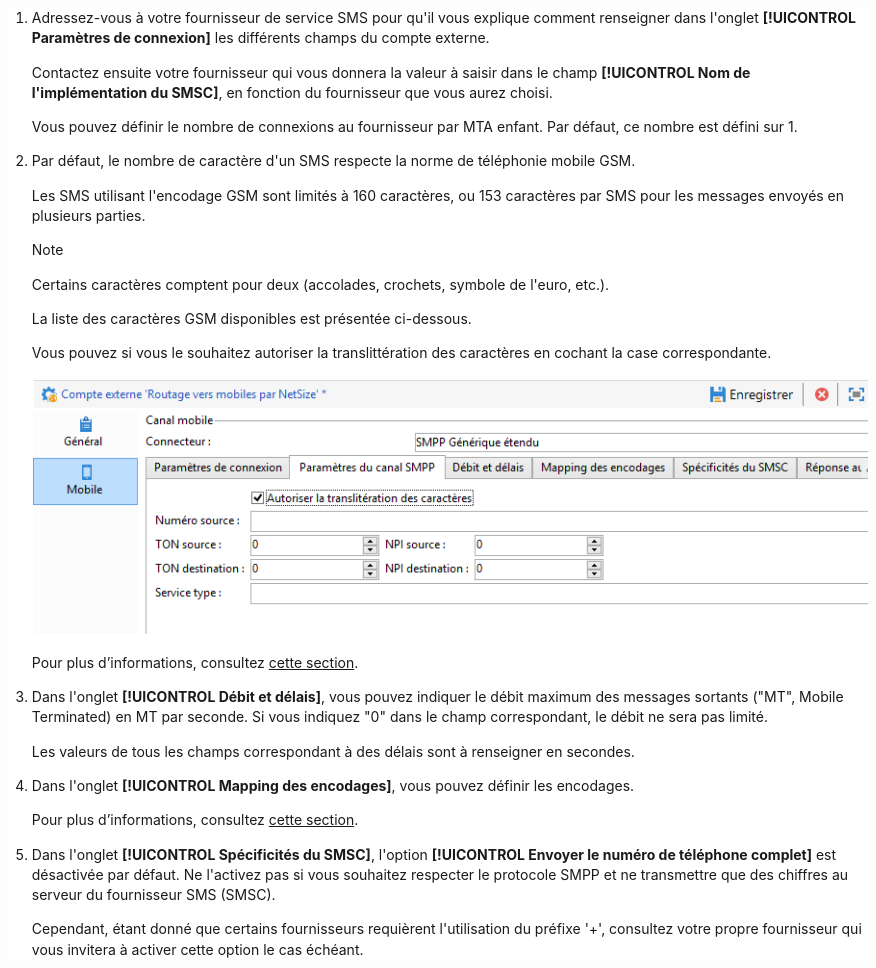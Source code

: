 1. Adressez-vous à votre fournisseur de service SMS pour qu&#39;il vous explique comment renseigner dans l&#39;onglet **[!UICONTROL Paramètres de connexion]** les différents champs du compte externe.

   Contactez ensuite votre fournisseur qui vous donnera la valeur à saisir dans le champ **[!UICONTROL Nom de l&#39;implémentation du SMSC]**, en fonction du fournisseur que vous aurez choisi.

   Vous pouvez définir le nombre de connexions au fournisseur par MTA enfant. Par défaut, ce nombre est défini sur 1.

1. Par défaut, le nombre de caractère d&#39;un SMS respecte la norme de téléphonie mobile GSM.

   Les SMS utilisant l&#39;encodage GSM sont limités à 160 caractères, ou 153 caractères par SMS pour les messages envoyés en plusieurs parties.

   >[!NOTE]
   >
   >Certains caractères comptent pour deux (accolades, crochets, symbole de l&#39;euro, etc.).
   >
   >La liste des caractères GSM disponibles est présentée ci-dessous.

   Vous pouvez si vous le souhaitez autoriser la translittération des caractères en cochant la case correspondante.

   ![](assets/extended_smpp_transliteration.png)

   Pour plus d’informations, consultez [cette section](#about-character-transliteration).

1. Dans l&#39;onglet **[!UICONTROL Débit et délais]**, vous pouvez indiquer le débit maximum des messages sortants (&quot;MT&quot;, Mobile Terminated) en MT par seconde. Si vous indiquez &quot;0&quot; dans le champ correspondant, le débit ne sera pas limité.

   Les valeurs de tous les champs correspondant à des délais sont à renseigner en secondes.

1. Dans l&#39;onglet **[!UICONTROL Mapping des encodages]**, vous pouvez définir les encodages.

   Pour plus d’informations, consultez [cette section](#about-text-encodings).

1. Dans l&#39;onglet **[!UICONTROL Spécificités du SMSC]**, l&#39;option **[!UICONTROL Envoyer le numéro de téléphone complet]** est désactivée par défaut. Ne l&#39;activez pas si vous souhaitez respecter le protocole SMPP et ne transmettre que des chiffres au serveur du fournisseur SMS (SMSC).

   Cependant, étant donné que certains fournisseurs requièrent l&#39;utilisation du préfixe &#39;+&#39;, consultez votre propre fournisseur qui vous invitera à activer cette option le cas échéant.
